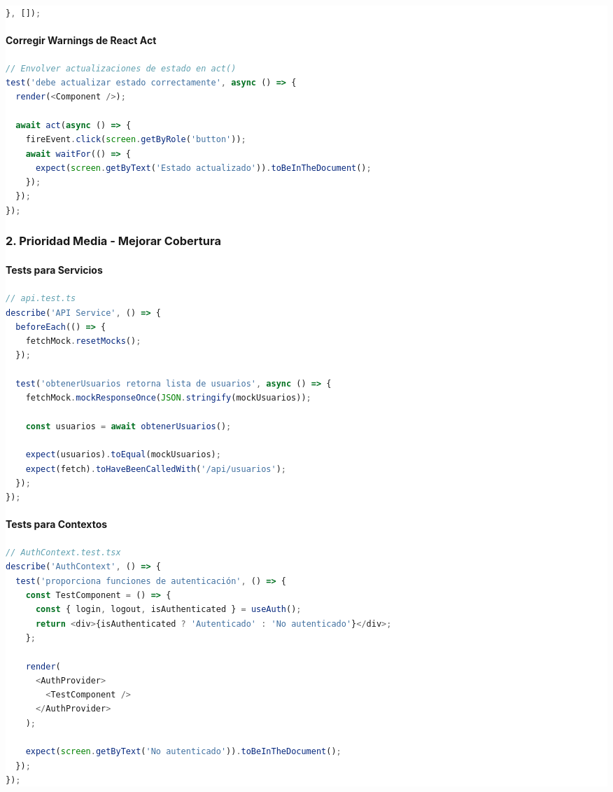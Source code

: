 ```typescript
}, []);
```

#### Corregir Warnings de React Act
```typescript
// Envolver actualizaciones de estado en act()
test('debe actualizar estado correctamente', async () => {
  render(<Component />);
  
  await act(async () => {
    fireEvent.click(screen.getByRole('button'));
    await waitFor(() => {
      expect(screen.getByText('Estado actualizado')).toBeInTheDocument();
    });
  });
});
```

### 2. **Prioridad Media - Mejorar Cobertura**

#### Tests para Servicios
```typescript
// api.test.ts
describe('API Service', () => {
  beforeEach(() => {
    fetchMock.resetMocks();
  });

  test('obtenerUsuarios retorna lista de usuarios', async () => {
    fetchMock.mockResponseOnce(JSON.stringify(mockUsuarios));
    
    const usuarios = await obtenerUsuarios();
    
    expect(usuarios).toEqual(mockUsuarios);
    expect(fetch).toHaveBeenCalledWith('/api/usuarios');
  });
});
```

#### Tests para Contextos
```typescript
// AuthContext.test.tsx
describe('AuthContext', () => {
  test('proporciona funciones de autenticación', () => {
    const TestComponent = () => {
      const { login, logout, isAuthenticated } = useAuth();
      return <div>{isAuthenticated ? 'Autenticado' : 'No autenticado'}</div>;
    };

    render(
      <AuthProvider>
        <TestComponent />
      </AuthProvider>
    );

    expect(screen.getByText('No autenticado')).toBeInTheDocument();
  });
});
```
